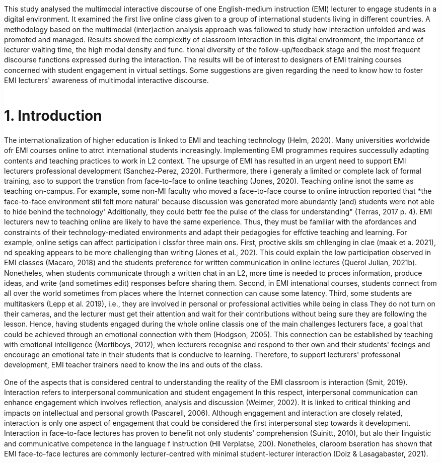 This study analysed the multimodal interactive discourse of one English-medium instruction (EMI) lecturer to engage students in a digital environment. It examined the first live online class given to a group of international students living in different countries. A methodology based on the multimodal (inter)action analysis approach was followed to study how interaction unfolded and was promoted and managed. Results showed the complexity of classroom interaction in this digital environment, the importance of lecturer waiting time, the high modal density and func. tional diversity of the follow-up/feedback stage and the most frequent discourse functions expressed during the interaction. The results will be of interest to designers of EMI training courses concerned with student engagement in virtual settings. Some suggestions are given regarding the need to know how to foster EMI lecturers' awareness of multimodal interactive discourse.

# 1. Introduction

The internationalization of higher education is linked to EMI and teaching technology (Helm, 2020). Many universities worldwide ofr EMI courses online to atrct international students increasingly. Implementing EMI programmes requires successully adapting contents and teaching practices to work in L2 context. The upsurge of EMI has resulted in an urgent need to support EMI lecturers professional development (Sanchez-Perez, 2020). Furthermore, there i generaly a limited or complete lack of formal training, aso to support the transtion from face-to-face to online teaching (Jones, 2020). Teaching online isnot the same as teaching on-campus. For example, some non-MI faculty who moved a face-to-face course to online intruction reported that \*the face-to-face environment stil felt more natural' because discussion was generated more abundantly (and) students were not able to hide behind the technology' Additionally, they could bettr fee the pulse of the class for understanding" (Terras, 2017 p. 4). EMI lecturers new to teaching online are likely to have the same experience. Thus, they must be familiar with the afordances and constraints of their technology-mediated environments and adapt their pedagogies for effctive teaching and learning. For example, online setigs can affect participation i clssfor three main ons. First, proctive skils sm chllenging in  clae (maak et a. 2021), nd speaking appears to be more challenging than writing (Jones et al., 202). This could explain the low participation observed in EMI classes (Macaro, 2018) and the students preference for written communication in online lectures (Querol Julian, 2021b). Nonetheles, when students communicate through a written chat in an L2, more time is needed to proces information, produce ideas, and write (and sometimes edit) responses before sharing them. Second, in EMI intenational courses, students connect from all over the world sometimes from places where the Internet connection can cause some latency. Third, some students are multitaskers (Lepp et al. 2019), i.e., they are involved in personal or professional activities while being in class They do not turn on their cameras, and the lecturer must get their attention and wait for their contributions without being sure they are following the lesson. Hence, having students engaged during the whole online classis one of the main challenges lecturers face, a goal that could be achieved through an emotional connection with them (Hodgson, 2005). This connection can be established by teaching with emotional intelligence (Mortiboys, 2012), when lecturers recognise and respond to ther own and their students' feeings and encourage an emotional tate in their students that is conducive to learning. Therefore, to support lecturers' professonal development, EMI teacher trainers need to know the ins and outs of the class.

One of the aspects that is considered central to understanding the reality of the EMI classroom is interaction (Smit, 2019). Interaction refers to interpersonal communication and student engagement In this respect, interpersonal communication can enhance engagement which involves reflection, analysis and discussion (Weimer, 2002). It is linked to critical thinking and impacts on intellectual and personal growth (Pascarell, 2006). Although engagement and interaction are closely related, interaction is only one aspect of engagement that could be considered the first interpersonal step towards it development. Interaction in face-to-face lectures has proven to benefit not only students' comprehension (Suinitt, 2010), but alo their linguistic and communicative competence in the language f instruction (Hll  Verplatse, 200). Nonetheles, claroom bseration has shown that EMI face-to-face lectures are commonly lecturer-centred with minimal student-lecturer interaction (Doiz & Lasagabaster, 2021).
